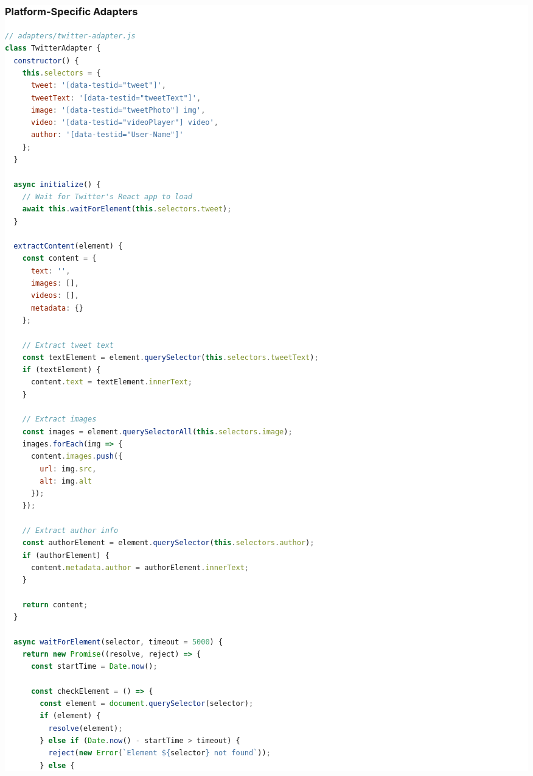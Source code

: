 ### Platform-Specific Adapters

```javascript
// adapters/twitter-adapter.js
class TwitterAdapter {
  constructor() {
    this.selectors = {
      tweet: '[data-testid="tweet"]',
      tweetText: '[data-testid="tweetText"]',
      image: '[data-testid="tweetPhoto"] img',
      video: '[data-testid="videoPlayer"] video',
      author: '[data-testid="User-Name"]'
    };
  }

  async initialize() {
    // Wait for Twitter's React app to load
    await this.waitForElement(this.selectors.tweet);
  }

  extractContent(element) {
    const content = {
      text: '',
      images: [],
      videos: [],
      metadata: {}
    };

    // Extract tweet text
    const textElement = element.querySelector(this.selectors.tweetText);
    if (textElement) {
      content.text = textElement.innerText;
    }

    // Extract images
    const images = element.querySelectorAll(this.selectors.image);
    images.forEach(img => {
      content.images.push({
        url: img.src,
        alt: img.alt
      });
    });

    // Extract author info
    const authorElement = element.querySelector(this.selectors.author);
    if (authorElement) {
      content.metadata.author = authorElement.innerText;
    }

    return content;
  }

  async waitForElement(selector, timeout = 5000) {
    return new Promise((resolve, reject) => {
      const startTime = Date.now();
      
      const checkElement = () => {
        const element = document.querySelector(selector);
        if (element) {
          resolve(element);
        } else if (Date.now() - startTime > timeout) {
          reject(new Error(`Element ${selector} not found`));
        } else {
```
